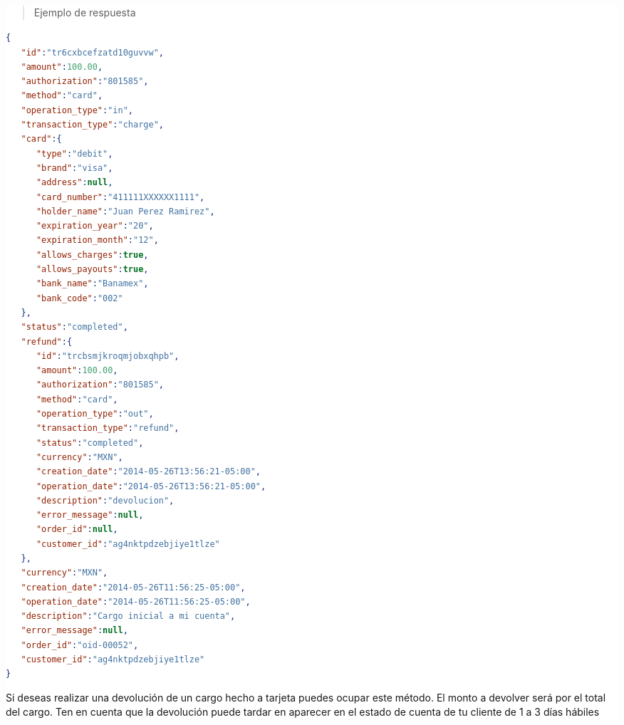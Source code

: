 > Ejemplo de respuesta

```json
{
   "id":"tr6cxbcefzatd10guvvw",
   "amount":100.00,
   "authorization":"801585",
   "method":"card",
   "operation_type":"in",
   "transaction_type":"charge",
   "card":{
      "type":"debit",
      "brand":"visa",
      "address":null,
      "card_number":"411111XXXXXX1111",
      "holder_name":"Juan Perez Ramirez",
      "expiration_year":"20",
      "expiration_month":"12",
      "allows_charges":true,
      "allows_payouts":true,
      "bank_name":"Banamex",
      "bank_code":"002"
   },
   "status":"completed",
   "refund":{
      "id":"trcbsmjkroqmjobxqhpb",
      "amount":100.00,
      "authorization":"801585",
      "method":"card",
      "operation_type":"out",
      "transaction_type":"refund",
      "status":"completed",
      "currency":"MXN",
      "creation_date":"2014-05-26T13:56:21-05:00",
      "operation_date":"2014-05-26T13:56:21-05:00",
      "description":"devolucion",
      "error_message":null,
      "order_id":null,
      "customer_id":"ag4nktpdzebjiye1tlze"
   },
   "currency":"MXN",
   "creation_date":"2014-05-26T11:56:25-05:00",
   "operation_date":"2014-05-26T11:56:25-05:00",
   "description":"Cargo inicial a mi cuenta",
   "error_message":null,
   "order_id":"oid-00052",
   "customer_id":"ag4nktpdzebjiye1tlze"
}
```
Si deseas realizar una devolución de un cargo hecho a tarjeta puedes ocupar este método. El monto a devolver será por el total del cargo. Ten en cuenta que la devolución puede tardar en aparecer en el estado de cuenta de tu cliente de 1 a 3 días hábiles
